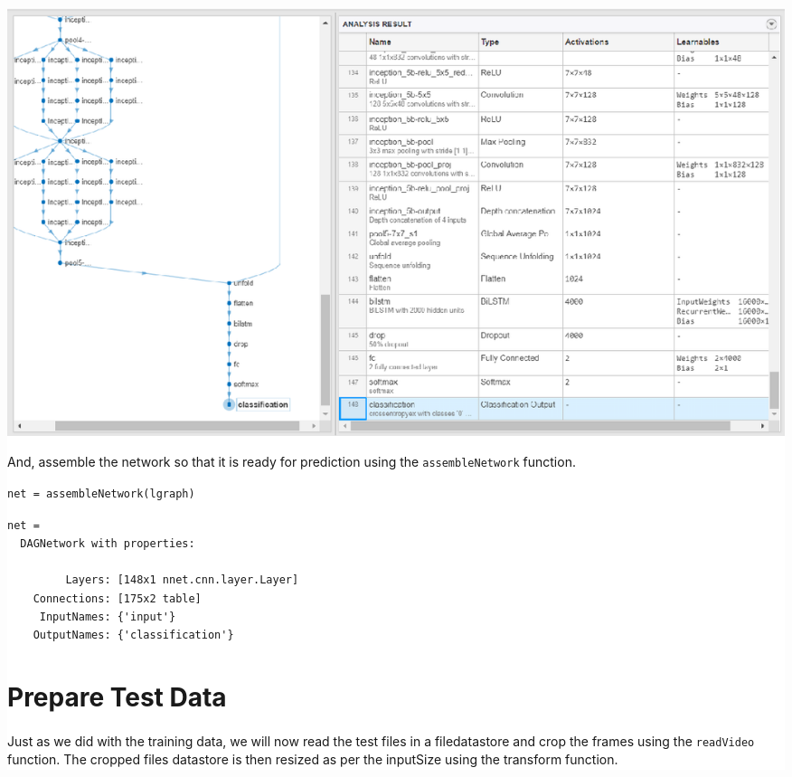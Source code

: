 


![image_7.png](BenchmarkBlog_images/image_7.png)




And, assemble the network so that it is ready for prediction using the `assembleNetwork` function.



```matlab:Code
net = assembleNetwork(lgraph)
```


```text:Output
net = 
  DAGNetwork with properties:

         Layers: [148x1 nnet.cnn.layer.Layer]
    Connections: [175x2 table]
     InputNames: {'input'}
    OutputNames: {'classification'}

```

# Prepare Test Data


Just as we did with the training data, we will now read the test files in a filedatastore and crop the frames using the `readVideo` function. The cropped files datastore is then resized as per the inputSize using the transform function. 
